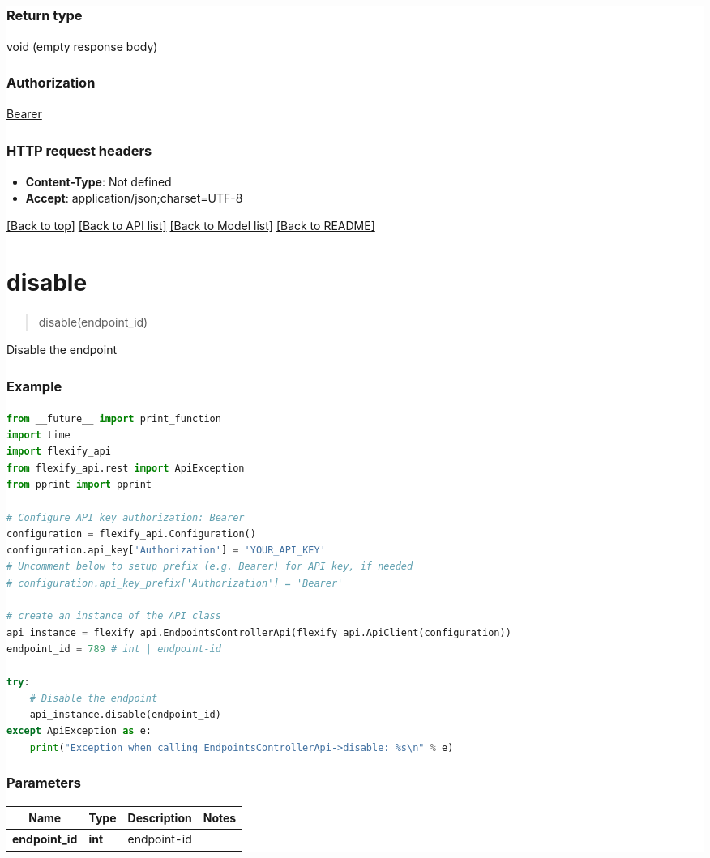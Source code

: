 ### Return type

void (empty response body)

### Authorization

[Bearer](../README.md#Bearer)

### HTTP request headers

 - **Content-Type**: Not defined
 - **Accept**: application/json;charset=UTF-8

[[Back to top]](#) [[Back to API list]](../README.md#documentation-for-api-endpoints) [[Back to Model list]](../README.md#documentation-for-models) [[Back to README]](../README.md)

# **disable**
> disable(endpoint_id)

Disable the endpoint

### Example
```python
from __future__ import print_function
import time
import flexify_api
from flexify_api.rest import ApiException
from pprint import pprint

# Configure API key authorization: Bearer
configuration = flexify_api.Configuration()
configuration.api_key['Authorization'] = 'YOUR_API_KEY'
# Uncomment below to setup prefix (e.g. Bearer) for API key, if needed
# configuration.api_key_prefix['Authorization'] = 'Bearer'

# create an instance of the API class
api_instance = flexify_api.EndpointsControllerApi(flexify_api.ApiClient(configuration))
endpoint_id = 789 # int | endpoint-id

try:
    # Disable the endpoint
    api_instance.disable(endpoint_id)
except ApiException as e:
    print("Exception when calling EndpointsControllerApi->disable: %s\n" % e)
```

### Parameters

Name | Type | Description  | Notes
------------- | ------------- | ------------- | -------------
 **endpoint_id** | **int**| endpoint-id | 
